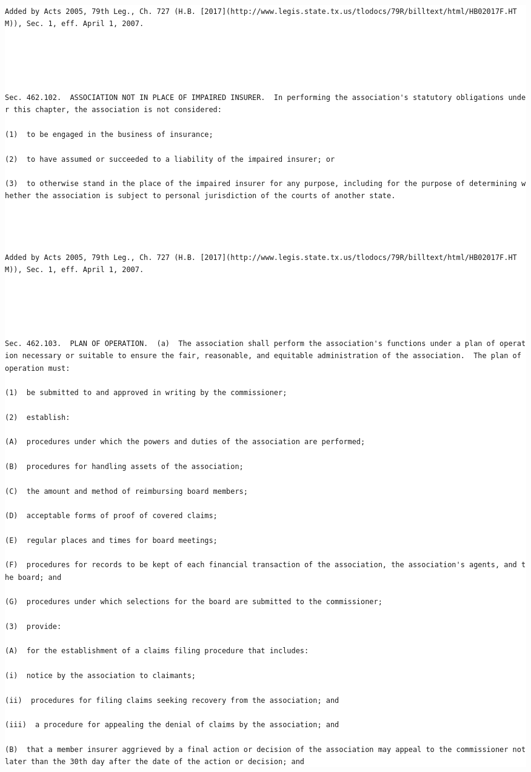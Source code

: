     
    
    
    Added by Acts 2005, 79th Leg., Ch. 727 (H.B. [2017](http://www.legis.state.tx.us/tlodocs/79R/billtext/html/HB02017F.HTM)), Sec. 1, eff. April 1, 2007.
    
    
    
    
    
    Sec. 462.102.  ASSOCIATION NOT IN PLACE OF IMPAIRED INSURER.  In performing the association's statutory obligations under this chapter, the association is not considered:
    
    (1)  to be engaged in the business of insurance;
    
    (2)  to have assumed or succeeded to a liability of the impaired insurer; or
    
    (3)  to otherwise stand in the place of the impaired insurer for any purpose, including for the purpose of determining whether the association is subject to personal jurisdiction of the courts of another state.
    
    
    
    
    Added by Acts 2005, 79th Leg., Ch. 727 (H.B. [2017](http://www.legis.state.tx.us/tlodocs/79R/billtext/html/HB02017F.HTM)), Sec. 1, eff. April 1, 2007.
    
    
    
    
    
    Sec. 462.103.  PLAN OF OPERATION.  (a)  The association shall perform the association's functions under a plan of operation necessary or suitable to ensure the fair, reasonable, and equitable administration of the association.  The plan of operation must:
    
    (1)  be submitted to and approved in writing by the commissioner;
    
    (2)  establish:
    
    (A)  procedures under which the powers and duties of the association are performed;
    
    (B)  procedures for handling assets of the association;
    
    (C)  the amount and method of reimbursing board members;
    
    (D)  acceptable forms of proof of covered claims;
    
    (E)  regular places and times for board meetings;
    
    (F)  procedures for records to be kept of each financial transaction of the association, the association's agents, and the board; and
    
    (G)  procedures under which selections for the board are submitted to the commissioner;
    
    (3)  provide:
    
    (A)  for the establishment of a claims filing procedure that includes:
    
    (i)  notice by the association to claimants;
    
    (ii)  procedures for filing claims seeking recovery from the association; and
    
    (iii)  a procedure for appealing the denial of claims by the association; and
    
    (B)  that a member insurer aggrieved by a final action or decision of the association may appeal to the commissioner not later than the 30th day after the date of the action or decision; and
    